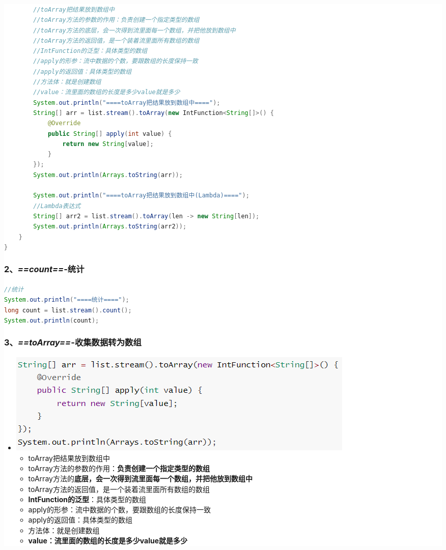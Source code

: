 ```java
        //toArray把结果放到数组中
        //toArray方法的参数的作用：负责创建一个指定类型的数组
        //toArray方法的底层，会一次得到流里面每一个数组，并把他放到数组中
        //toArray方法的返回值，是一个装着流里面所有数组的数组
        //IntFunction的泛型：具体类型的数组
        //apply的形参：流中数据的个数，要跟数组的长度保持一致
        //apply的返回值：具体类型的数组
        //方法体：就是创建数组
        //value：流里面的数组的长度是多少value就是多少
        System.out.println("====toArray把结果放到数组中====");
        String[] arr = list.stream().toArray(new IntFunction<String[]>() {
            @Override
            public String[] apply(int value) {
                return new String[value];
            }
        });
        System.out.println(Arrays.toString(arr));

        System.out.println("====toArray把结果放到数组中(Lambda)====");
        //Lambda表达式
        String[] arr2 = list.stream().toArray(len -> new String[len]);
        System.out.println(Arrays.toString(arr2));
    }
}
```



###   2、_==count==_-统计

```java
//统计
System.out.println("====统计====");
long count = list.stream().count();
System.out.println(count);
```



###   3、_==toArray==_-收集数据转为数组



- ![image-20250312150058988](Stream%E6%B5%81.assets/image-20250312150058988.png)
  - toArray把结果放到数组中
  - toArray方法的参数的作用：**负责创建一个指定类型的数组**
  - toArray方法的**底层，会一次得到流里面每一个数组，并把他放到数组中**
  - toArray方法的返回值，是一个装着流里面所有数组的数组
  - **IntFunction的泛型**：具体类型的数组
  - apply的形参：流中数据的个数，要跟数组的长度保持一致
  - apply的返回值：具体类型的数组
  - 方法体：就是创建数组
  - **value：流里面的数组的长度是多少value就是多少**
